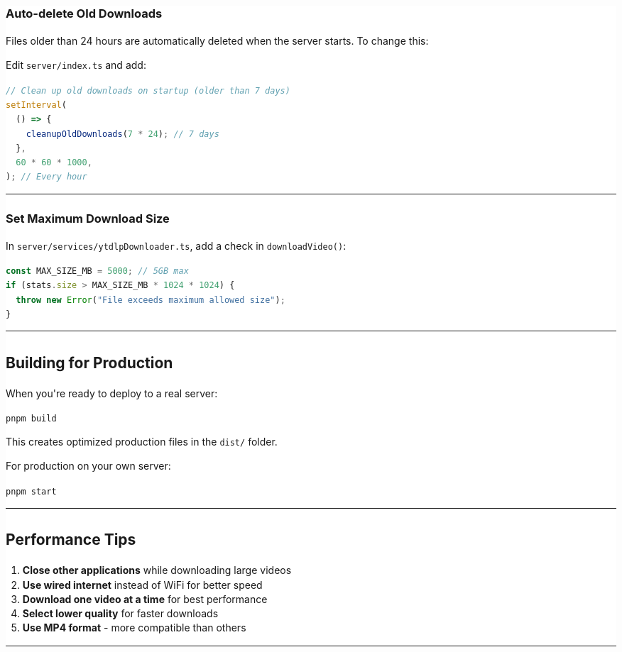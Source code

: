 
### Auto-delete Old Downloads

Files older than 24 hours are automatically deleted when the server starts. To change this:

Edit `server/index.ts` and add:

```typescript
// Clean up old downloads on startup (older than 7 days)
setInterval(
  () => {
    cleanupOldDownloads(7 * 24); // 7 days
  },
  60 * 60 * 1000,
); // Every hour
```

---

### Set Maximum Download Size

In `server/services/ytdlpDownloader.ts`, add a check in `downloadVideo()`:

```typescript
const MAX_SIZE_MB = 5000; // 5GB max
if (stats.size > MAX_SIZE_MB * 1024 * 1024) {
  throw new Error("File exceeds maximum allowed size");
}
```

---

## Building for Production

When you're ready to deploy to a real server:

```bash
pnpm build
```

This creates optimized production files in the `dist/` folder.

For production on your own server:

```bash
pnpm start
```

---

## Performance Tips

1. **Close other applications** while downloading large videos
2. **Use wired internet** instead of WiFi for better speed
3. **Download one video at a time** for best performance
4. **Select lower quality** for faster downloads
5. **Use MP4 format** - more compatible than others

---